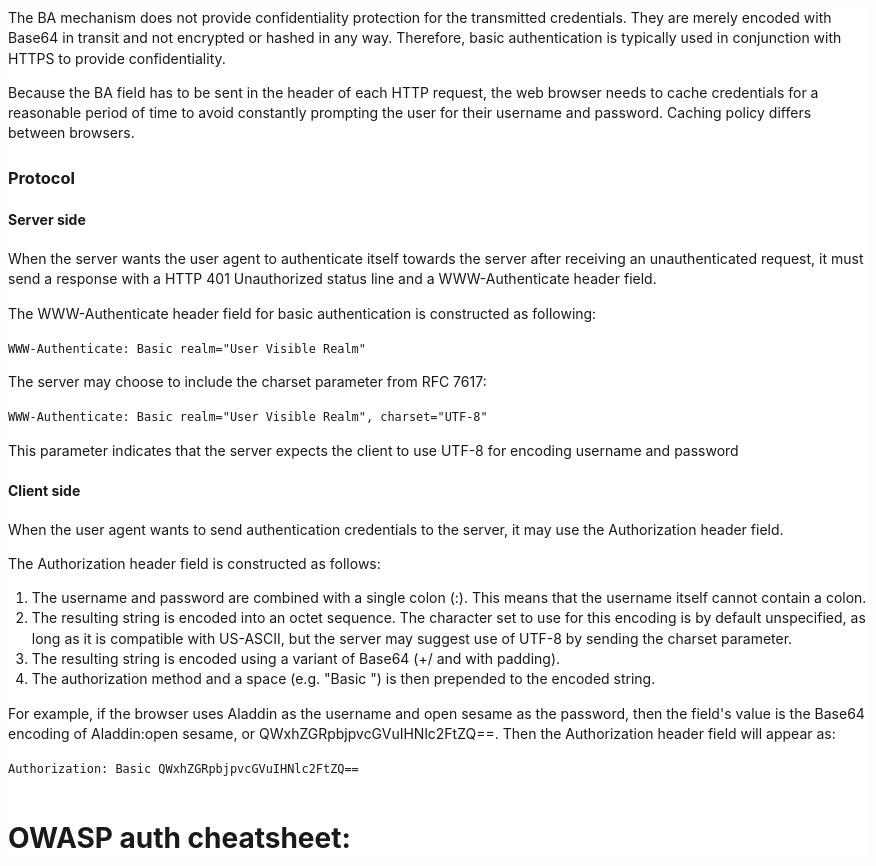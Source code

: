 The BA mechanism does not provide confidentiality protection for the transmitted credentials. They are merely encoded with Base64 in transit and not encrypted or hashed in any way. Therefore, basic authentication is typically used in conjunction with HTTPS to provide confidentiality.

Because the BA field has to be sent in the header of each HTTP request, the web browser needs to cache credentials for a reasonable period of time to avoid constantly prompting the user for their username and password. Caching policy differs between browsers.

### Protocol

#### Server side

When the server wants the user agent to authenticate itself towards the server after receiving an unauthenticated request, it must send a response with a HTTP 401 Unauthorized status line and a WWW-Authenticate header field.

The WWW-Authenticate header field for basic authentication is constructed as following:

```
WWW-Authenticate: Basic realm="User Visible Realm"
```

The server may choose to include the charset parameter from RFC 7617:

```
WWW-Authenticate: Basic realm="User Visible Realm", charset="UTF-8"
```

This parameter indicates that the server expects the client to use UTF-8 for encoding username and password

#### Client side

When the user agent wants to send authentication credentials to the server, it may use the Authorization header field.

The Authorization header field is constructed as follows:

1. The username and password are combined with a single colon (:). This means that the username itself cannot contain a colon.
2. The resulting string is encoded into an octet sequence. The character set to use for this encoding is by default unspecified, as long as it is compatible with US-ASCII, but the server may suggest use of UTF-8 by sending the charset parameter.
3. The resulting string is encoded using a variant of Base64 (+/ and with padding).
4. The authorization method and a space (e.g. "Basic ") is then prepended to the encoded string.

For example, if the browser uses Aladdin as the username and open sesame as the password, then the field's value is the Base64 encoding of Aladdin:open sesame, or QWxhZGRpbjpvcGVuIHNlc2FtZQ==. Then the Authorization header field will appear as:

```
Authorization: Basic QWxhZGRpbjpvcGVuIHNlc2FtZQ==
```


# OWASP auth cheatsheet:
